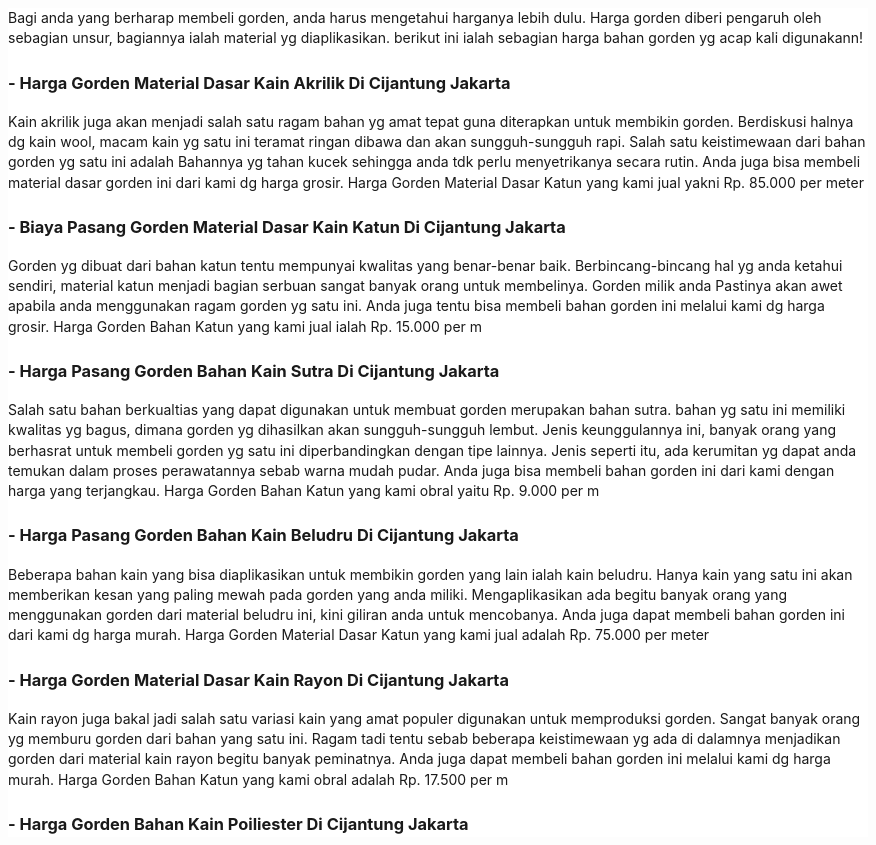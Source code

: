 Bagi anda yang berharap membeli gorden, anda harus mengetahui harganya lebih dulu. Harga gorden diberi pengaruh oleh sebagian unsur, bagiannya ialah material yg diaplikasikan. berikut ini ialah sebagian harga bahan gorden yg acap kali digunakann!

### \- Harga Gorden Material Dasar Kain Akrilik Di Cijantung Jakarta

Kain akrilik juga akan menjadi salah satu ragam bahan yg amat tepat guna diterapkan untuk membikin gorden. Berdiskusi halnya dg kain wool, macam kain yg satu ini teramat ringan dibawa dan akan sungguh-sungguh rapi. Salah satu keistimewaan dari bahan gorden yg satu ini adalah Bahannya yg tahan kucek sehingga anda tdk perlu menyetrikanya secara rutin. Anda juga bisa membeli material dasar gorden ini dari kami dg harga grosir. Harga Gorden Material Dasar Katun yang kami jual yakni Rp. 85.000 per meter

### \- Biaya Pasang Gorden Material Dasar Kain Katun Di Cijantung Jakarta

Gorden yg dibuat dari bahan katun tentu mempunyai kwalitas yang benar-benar baik. Berbincang-bincang hal yg anda ketahui sendiri, material katun menjadi bagian serbuan sangat banyak orang untuk membelinya. Gorden milik anda Pastinya akan awet apabila anda menggunakan ragam gorden yg satu ini. Anda juga tentu bisa membeli bahan gorden ini melalui kami dg harga grosir. Harga Gorden Bahan Katun yang kami jual ialah Rp. 15.000 per m

### \- Harga Pasang Gorden Bahan Kain Sutra Di Cijantung Jakarta

Salah satu bahan berkualtias yang dapat digunakan untuk membuat gorden merupakan bahan sutra. bahan yg satu ini memiliki kwalitas yg bagus, dimana gorden yg dihasilkan akan sungguh-sungguh lembut. Jenis keunggulannya ini, banyak orang yang berhasrat untuk membeli gorden yg satu ini diperbandingkan dengan tipe lainnya. Jenis seperti itu, ada kerumitan yg dapat anda temukan dalam proses perawatannya sebab warna mudah pudar. Anda juga bisa membeli bahan gorden ini dari kami dengan harga yang terjangkau. Harga Gorden Bahan Katun yang kami obral yaitu Rp. 9.000 per m

### \- Harga Pasang Gorden Bahan Kain Beludru Di Cijantung Jakarta

Beberapa bahan kain yang bisa diaplikasikan untuk membikin gorden yang lain ialah kain beludru. Hanya kain yang satu ini akan memberikan kesan yang paling mewah pada gorden yang anda miliki. Mengaplikasikan ada begitu banyak orang yang menggunakan gorden dari material beludru ini, kini giliran anda untuk mencobanya. Anda juga dapat membeli bahan gorden ini dari kami dg harga murah. Harga Gorden Material Dasar Katun yang kami jual adalah Rp. 75.000 per meter

### \- Harga Gorden Material Dasar Kain Rayon Di Cijantung Jakarta

Kain rayon juga bakal jadi salah satu variasi kain yang amat populer digunakan untuk memproduksi gorden. Sangat banyak orang yg memburu gorden dari bahan yang satu ini. Ragam tadi tentu sebab beberapa keistimewaan yg ada di dalamnya menjadikan gorden dari material kain rayon begitu banyak peminatnya. Anda juga dapat membeli bahan gorden ini melalui kami dg harga murah. Harga Gorden Bahan Katun yang kami obral adalah Rp. 17.500 per m

### \- Harga Gorden Bahan Kain Poiliester Di Cijantung Jakarta

